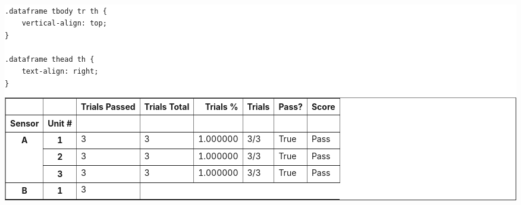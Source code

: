     .dataframe tbody tr th {
        vertical-align: top;
    }

    .dataframe thead th {
        text-align: right;
    }
</style>
<table border="1" class="dataframe">
  <thead>
    <tr style="text-align: right;">
      <th></th>
      <th></th>
      <th>Trials Passed</th>
      <th>Trials Total</th>
      <th>Trials %</th>
      <th>Trials</th>
      <th>Pass?</th>
      <th>Score</th>
    </tr>
    <tr>
      <th>Sensor</th>
      <th>Unit #</th>
      <th></th>
      <th></th>
      <th></th>
      <th></th>
      <th></th>
      <th></th>
    </tr>
  </thead>
  <tbody>
    <tr>
      <th rowspan="3" valign="top">A</th>
      <th>1</th>
      <td>3</td>
      <td>3</td>
      <td>1.000000</td>
      <td>3/3</td>
      <td>True</td>
      <td>Pass</td>
    </tr>
    <tr>
      <th>2</th>
      <td>3</td>
      <td>3</td>
      <td>1.000000</td>
      <td>3/3</td>
      <td>True</td>
      <td>Pass</td>
    </tr>
    <tr>
      <th>3</th>
      <td>3</td>
      <td>3</td>
      <td>1.000000</td>
      <td>3/3</td>
      <td>True</td>
      <td>Pass</td>
    </tr>
    <tr>
      <th rowspan="3" valign="top">B</th>
      <th>1</th>
      <td>3</td>